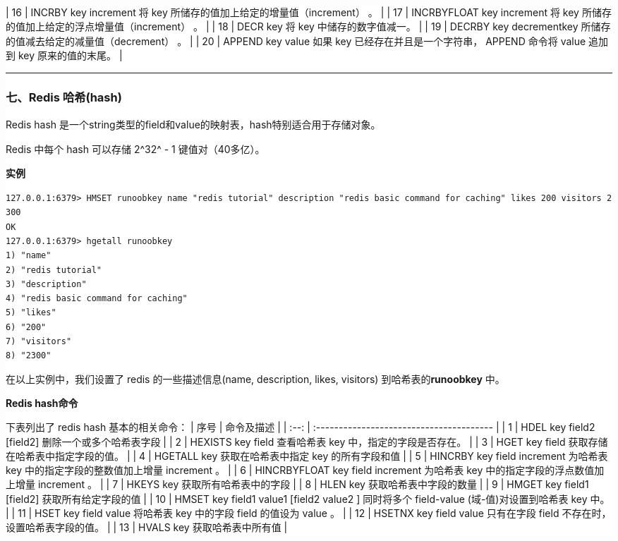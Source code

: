 | 16   | INCRBY key increment  将 key 所储存的值加上给定的增量值（increment） 。 |
| 17   | INCRBYFLOAT key increment   将 key 所储存的值加上给定的浮点增量值（increment） 。 |
| 18   | DECR key  将 key 中储存的数字值减一。               |
| 19   | DECRBY key decrementkey  所储存的值减去给定的减量值（decrement） 。 |
| 20   | APPEND key value  如果 key 已经存在并且是一个字符串， APPEND 命令将 value 追加到 key 原来的值的末尾。 |



---



###  七、Redis 哈希(hash)

Redis hash 是一个string类型的field和value的映射表，hash特别适合用于存储对象。

Redis 中每个 hash 可以存储 2^32^ - 1 键值对（40多亿）。

**实例**

```shell
127.0.0.1:6379> HMSET runoobkey name "redis tutorial" description "redis basic command for caching" likes 200 visitors 2300
OK
127.0.0.1:6379> hgetall runoobkey
1) "name"
2) "redis tutorial"
3) "description"
4) "redis basic command for caching"
5) "likes"
6) "200"
7) "visitors"
8) "2300"
```

在以上实例中，我们设置了 redis 的一些描述信息(name, description, likes, visitors) 到哈希表的**runoobkey** 中。



**Redis hash命令**

下表列出了 redis hash 基本的相关命令：
|  序号  | 命令及描述                                    |
| :--: | :--------------------------------------- |
|  1   | HDEL key field2 [field2]   删除一个或多个哈希表字段  |
|  2   | HEXISTS key field  查看哈希表 key 中，指定的字段是否存在。 |
|  3   | HGET key field  获取存储在哈希表中指定字段的值。         |
|  4   | HGETALL key  获取在哈希表中指定 key 的所有字段和值       |
|  5   | HINCRBY key field increment 为哈希表 key 中的指定字段的整数值加上增量 increment 。 |
|  6   | HINCRBYFLOAT key field increment 为哈希表 key 中的指定字段的浮点数值加上增量 increment 。 |
|  7   | HKEYS key 获取所有哈希表中的字段                    |
|  8   | HLEN key  获取哈希表中字段的数量                    |
|  9   | HMGET key field1 [field2]  获取所有给定字段的值    |
|  10  | HMSET key field1 value1 [field2 value2 ] 同时将多个 field-value (域-值)对设置到哈希表 key 中。 |
|  11  | HSET key field value 将哈希表 key 中的字段 field 的值设为 value 。 |
|  12  | HSETNX key field value 只有在字段 field 不存在时，设置哈希表字段的值。 |
|  13  | HVALS key 获取哈希表中所有值                      |